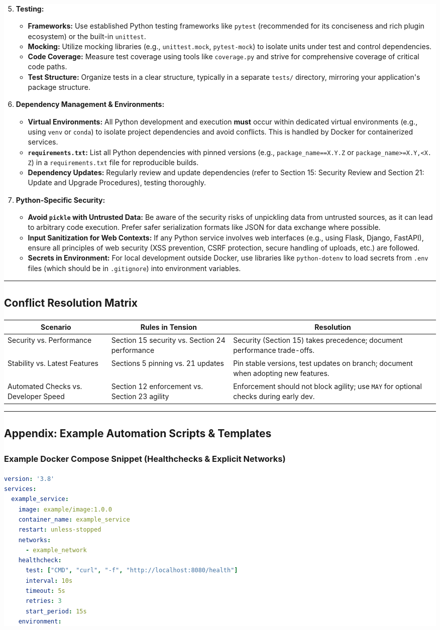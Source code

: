 5.  **Testing:**
    * **Frameworks:** Use established Python testing frameworks like `pytest` (recommended for its conciseness and rich plugin ecosystem) or the built-in `unittest`.
    * **Mocking:** Utilize mocking libraries (e.g., `unittest.mock`, `pytest-mock`) to isolate units under test and control dependencies.
    * **Code Coverage:** Measure test coverage using tools like `coverage.py` and strive for comprehensive coverage of critical code paths.
    * **Test Structure:** Organize tests in a clear structure, typically in a separate `tests/` directory, mirroring your application's package structure.

6.  **Dependency Management & Environments:**
    * **Virtual Environments:** All Python development and execution **must** occur within dedicated virtual environments (e.g., using `venv` or `conda`) to isolate project dependencies and avoid conflicts. This is handled by Docker for containerized services.
    * **`requirements.txt`:** List all Python dependencies with pinned versions (e.g., `package_name==X.Y.Z` or `package_name>=X.Y,<X.Z`) in a `requirements.txt` file for reproducible builds.
    * **Dependency Updates:** Regularly review and update dependencies (refer to Section 15: Security Review and Section 21: Update and Upgrade Procedures), testing thoroughly.

7.  **Python-Specific Security:**
    * **Avoid `pickle` with Untrusted Data:** Be aware of the security risks of unpickling data from untrusted sources, as it can lead to arbitrary code execution. Prefer safer serialization formats like JSON for data exchange where possible.
    * **Input Sanitization for Web Contexts:** If any Python service involves web interfaces (e.g., using Flask, Django, FastAPI), ensure all principles of web security (XSS prevention, CSRF protection, secure handling of uploads, etc.) are followed.
    * **Secrets in Environment:** For local development outside Docker, use libraries like `python-dotenv` to load secrets from `.env` files (which should be in `.gitignore`) into environment variables.

---

## Conflict Resolution Matrix

| Scenario                         | Rules in Tension                     | Resolution                                      |
|----------------------------------|--------------------------------------|-------------------------------------------------|
| Security vs. Performance         | Section 15 security vs. Section 24 performance | Security (Section 15) takes precedence; document performance trade-offs. |
| Stability vs. Latest Features    | Sections 5 pinning vs. 21 updates     | Pin stable versions, test updates on branch; document when adopting new features. |
| Automated Checks vs. Developer Speed | Section 12 enforcement vs. Section 23 agility | Enforcement should not block agility; use `MAY` for optional checks during early dev. |

---

## Appendix: Example Automation Scripts & Templates

### Example Docker Compose Snippet (Healthchecks & Explicit Networks)

```yaml
version: '3.8'
services:
  example_service:
    image: example/image:1.0.0
    container_name: example_service
    restart: unless-stopped
    networks:
      - example_network
    healthcheck:
      test: ["CMD", "curl", "-f", "http://localhost:8080/health"]
      interval: 10s
      timeout: 5s
      retries: 3
      start_period: 15s
    environment:
```